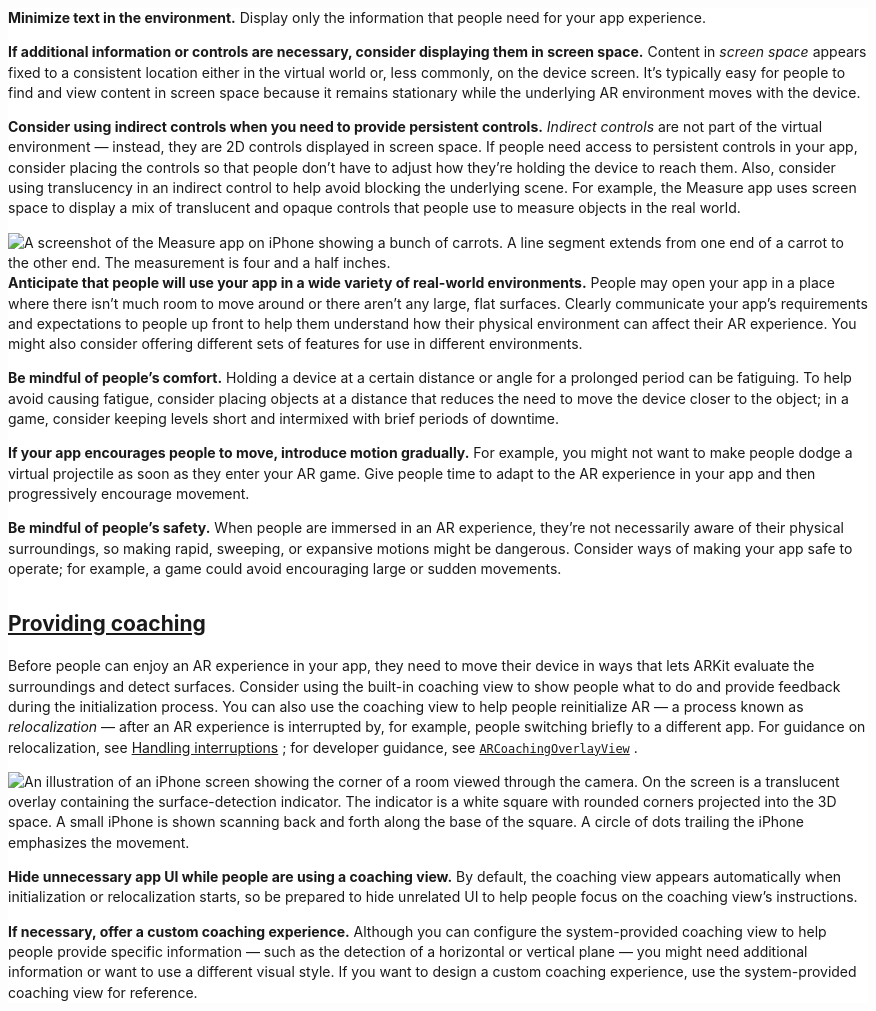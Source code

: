 **Minimize text in the environment.** Display only the information that people need for your app experience.

**If additional information or controls are necessary, consider displaying them in screen space.** Content in *screen space* appears fixed to a consistent location either in the virtual world or, less commonly, on the device screen. It’s typically easy for people to find and view content in screen space because it remains stationary while the underlying AR environment moves with the device.

**Consider using indirect controls when you need to provide persistent controls.** *Indirect controls* are not part of the virtual environment — instead, they are 2D controls displayed in screen space. If people need access to persistent controls in your app, consider placing the controls so that people don’t have to adjust how they’re holding the device to reach them. Also, consider using translucency in an indirect control to help avoid blocking the underlying scene. For example, the Measure app uses screen space to display a mix of translucent and opaque controls that people use to measure objects in the real world.

![A screenshot of the Measure app on iPhone showing a bunch of carrots. A line segment extends from one end of a carrot to the other end. The measurement is four and a half inches.](https://docs-assets.developer.apple.com/published/b235ef5bdc4a88c0e2ef3918e3b5ed09/arkit-measure-lines@2x.png)**Anticipate that people will use your app in a wide variety of real-world environments.** People may open your app in a place where there isn’t much room to move around or there aren’t any large, flat surfaces. Clearly communicate your app’s requirements and expectations to people up front to help them understand how their physical environment can affect their AR experience. You might also consider offering different sets of features for use in different environments.

**Be mindful of people’s comfort.** Holding a device at a certain distance or angle for a prolonged period can be fatiguing. To help avoid causing fatigue, consider placing objects at a distance that reduces the need to move the device closer to the object; in a game, consider keeping levels short and intermixed with brief periods of downtime.

**If your app encourages people to move, introduce motion gradually.** For example, you might not want to make people dodge a virtual projectile as soon as they enter your AR game. Give people time to adapt to the AR experience in your app and then progressively encourage movement.

**Be mindful of people’s safety.** When people are immersed in an AR experience, they’re not necessarily aware of their physical surroundings, so making rapid, sweeping, or expansive motions might be dangerous. Consider ways of making your app safe to operate; for example, a game could avoid encouraging large or sudden movements.

[Providing coaching](/design/human-interface-guidelines/augmented-reality#Providing-coaching)
---------------------------------------------------------------------------------------------

Before people can enjoy an AR experience in your app, they need to move their device in ways that lets ARKit evaluate the surroundings and detect surfaces. Consider using the built-in coaching view to show people what to do and provide feedback during the initialization process. You can also use the coaching view to help people reinitialize AR — a process known as *relocalization* — after an AR experience is interrupted by, for example, people switching briefly to a different app. For guidance on relocalization, see [Handling interruptions](/design/human-interface-guidelines/augmented-reality#Handling-interruptions)
; for developer guidance, see [`ARCoachingOverlayView`](/documentation/arkit/arcoachingoverlayview)
.

![An illustration of an iPhone screen showing the corner of a room viewed through the camera. On the screen is a translucent overlay containing the surface-detection indicator. The indicator is a white square with rounded corners projected into the 3D space. A small iPhone is shown scanning back and forth along the base of the square. A circle of dots trailing the iPhone emphasizes the movement.](https://docs-assets.developer.apple.com/published/3e35e0e5a1c6724deed17b2d2c67700e/arkit-horizontal-orientation@2x.png)

**Hide unnecessary app UI while people are using a coaching view.** By default, the coaching view appears automatically when initialization or relocalization starts, so be prepared to hide unrelated UI to help people focus on the coaching view’s instructions.

**If necessary, offer a custom coaching experience.** Although you can configure the system-provided coaching view to help people provide specific information — such as the detection of a horizontal or vertical plane — you might need additional information or want to use a different visual style. If you want to design a custom coaching experience, use the system-provided coaching view for reference.

